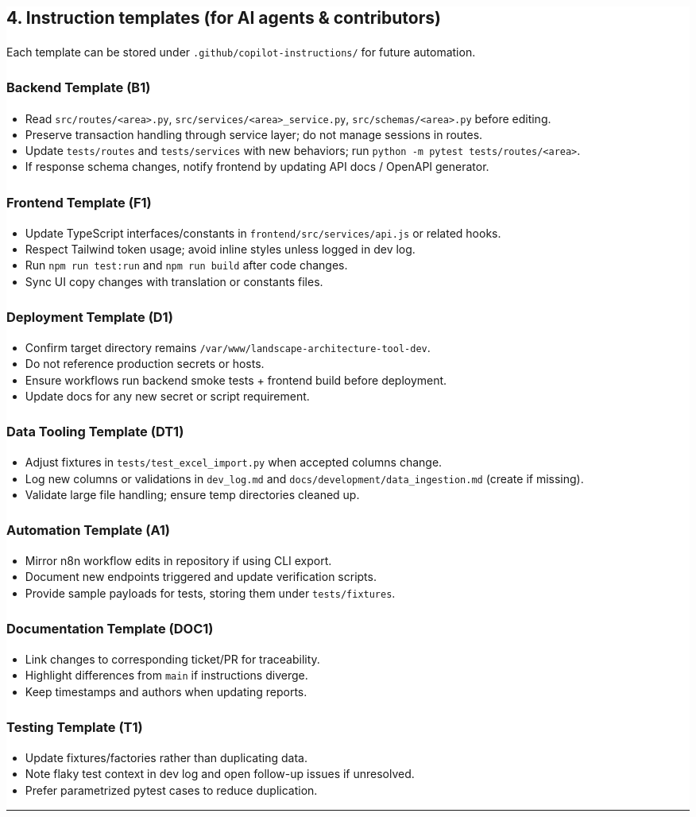 
## 4. Instruction templates (for AI agents & contributors)

Each template can be stored under `.github/copilot-instructions/` for future automation.

### Backend Template (B1)

- Read `src/routes/<area>.py`, `src/services/<area>_service.py`, `src/schemas/<area>.py` before editing.
- Preserve transaction handling through service layer; do not manage sessions in routes.
- Update `tests/routes` and `tests/services` with new behaviors; run `python -m pytest tests/routes/<area>`.
- If response schema changes, notify frontend by updating API docs / OpenAPI generator.

### Frontend Template (F1)

- Update TypeScript interfaces/constants in `frontend/src/services/api.js` or related hooks.
- Respect Tailwind token usage; avoid inline styles unless logged in dev log.
- Run `npm run test:run` and `npm run build` after code changes.
- Sync UI copy changes with translation or constants files.

### Deployment Template (D1)

- Confirm target directory remains `/var/www/landscape-architecture-tool-dev`.
- Do not reference production secrets or hosts.
- Ensure workflows run backend smoke tests + frontend build before deployment.
- Update docs for any new secret or script requirement.

### Data Tooling Template (DT1)

- Adjust fixtures in `tests/test_excel_import.py` when accepted columns change.
- Log new columns or validations in `dev_log.md` and `docs/development/data_ingestion.md` (create if missing).
- Validate large file handling; ensure temp directories cleaned up.

### Automation Template (A1)

- Mirror n8n workflow edits in repository if using CLI export.
- Document new endpoints triggered and update verification scripts.
- Provide sample payloads for tests, storing them under `tests/fixtures`.

### Documentation Template (DOC1)

- Link changes to corresponding ticket/PR for traceability.
- Highlight differences from `main` if instructions diverge.
- Keep timestamps and authors when updating reports.

### Testing Template (T1)

- Update fixtures/factories rather than duplicating data.
- Note flaky test context in dev log and open follow-up issues if unresolved.
- Prefer parametrized pytest cases to reduce duplication.

---